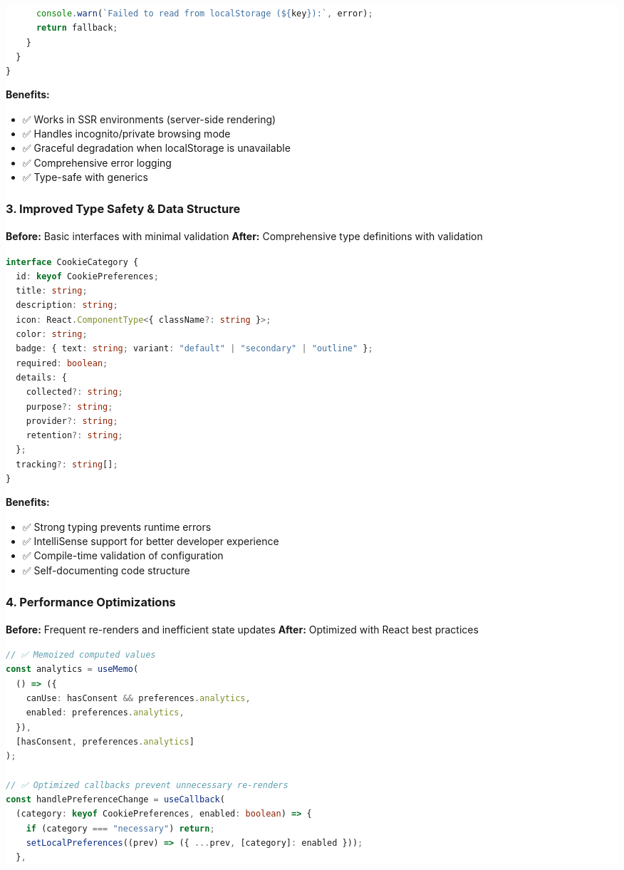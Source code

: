 ```typescript
      console.warn(`Failed to read from localStorage (${key}):`, error);
      return fallback;
    }
  }
}
```

**Benefits:**

- ✅ Works in SSR environments (server-side rendering)
- ✅ Handles incognito/private browsing mode
- ✅ Graceful degradation when localStorage is unavailable
- ✅ Comprehensive error logging
- ✅ Type-safe with generics

### 3. Improved Type Safety & Data Structure

**Before:** Basic interfaces with minimal validation
**After:** Comprehensive type definitions with validation

```typescript
interface CookieCategory {
  id: keyof CookiePreferences;
  title: string;
  description: string;
  icon: React.ComponentType<{ className?: string }>;
  color: string;
  badge: { text: string; variant: "default" | "secondary" | "outline" };
  required: boolean;
  details: {
    collected?: string;
    purpose?: string;
    provider?: string;
    retention?: string;
  };
  tracking?: string[];
}
```

**Benefits:**

- ✅ Strong typing prevents runtime errors
- ✅ IntelliSense support for better developer experience
- ✅ Compile-time validation of configuration
- ✅ Self-documenting code structure

### 4. Performance Optimizations

**Before:** Frequent re-renders and inefficient state updates
**After:** Optimized with React best practices

```typescript
// ✅ Memoized computed values
const analytics = useMemo(
  () => ({
    canUse: hasConsent && preferences.analytics,
    enabled: preferences.analytics,
  }),
  [hasConsent, preferences.analytics]
);

// ✅ Optimized callbacks prevent unnecessary re-renders
const handlePreferenceChange = useCallback(
  (category: keyof CookiePreferences, enabled: boolean) => {
    if (category === "necessary") return;
    setLocalPreferences((prev) => ({ ...prev, [category]: enabled }));
  },
```